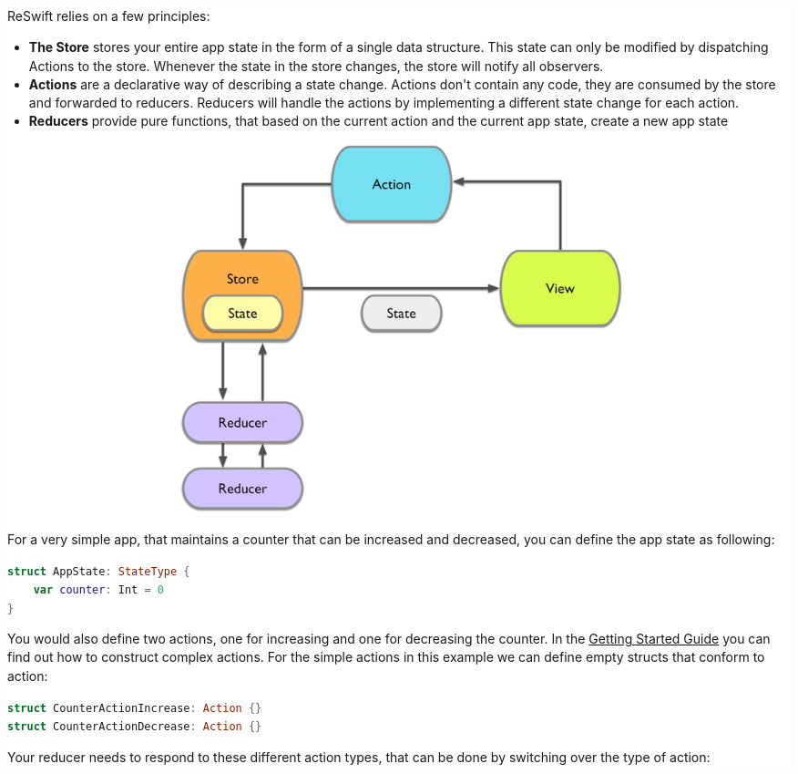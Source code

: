 ReSwift relies on a few principles:
- **The Store** stores your entire app state in the form of a single data structure. This state can only be modified by dispatching Actions to the store. Whenever the state in the store changes, the store will notify all observers.
- **Actions** are a declarative way of describing a state change. Actions don't contain any code, they are consumed by the store and forwarded to reducers. Reducers will handle the actions by implementing a different state change for each action.
- **Reducers** provide pure functions, that based on the current action and the current app state, create a new app state

![](Docs/img/reswift_concept.png)

For a very simple app, that maintains a counter that can be increased and decreased, you can define the app state as following:

```swift
struct AppState: StateType {
    var counter: Int = 0
}
```

You would also define two actions, one for increasing and one for decreasing the counter. In the [Getting Started Guide](http://reswift.github.io/ReSwift/master/getting-started-guide.html) you can find out how to construct complex actions. For the simple actions in this example we can define empty structs that conform to action:

```swift
struct CounterActionIncrease: Action {}
struct CounterActionDecrease: Action {}
```

Your reducer needs to respond to these different action types, that can be done by switching over the type of action:
